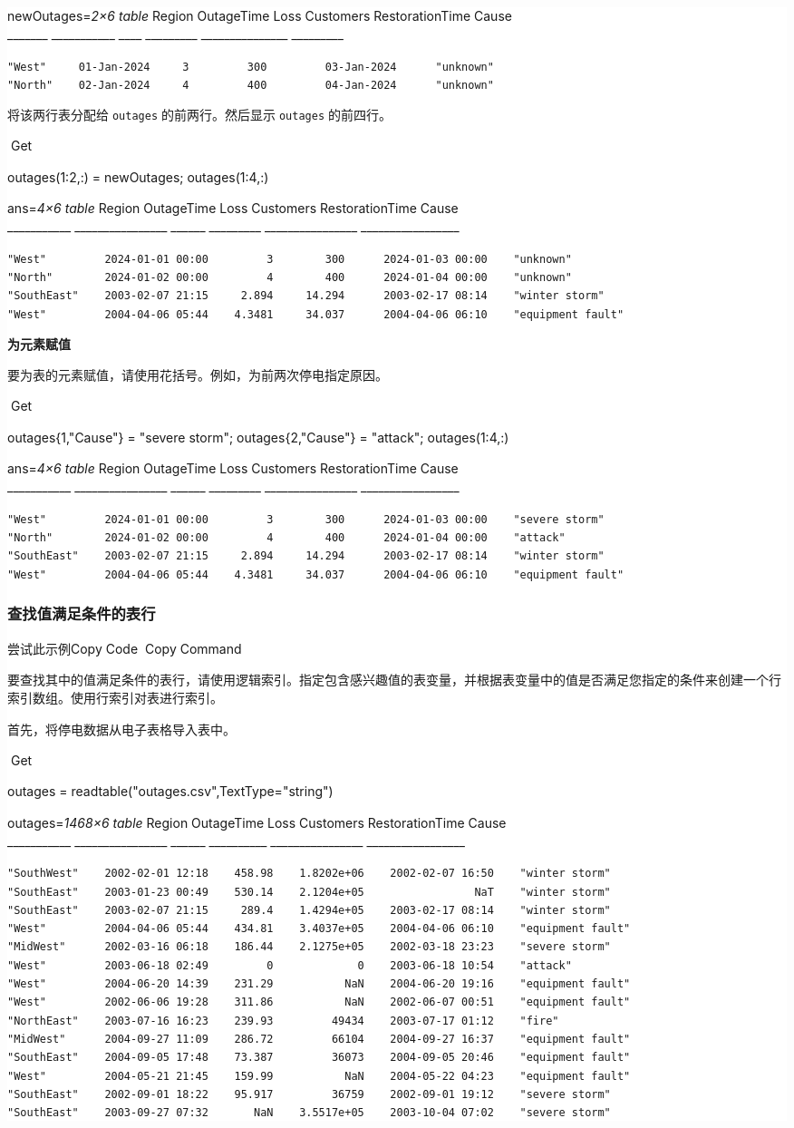 newOutages=_2×6 table_
    Region     OutageTime     Loss    Customers    RestorationTime      Cause  
    _______    ___________    ____    _________    _______________    _________

    "West"     01-Jan-2024     3         300         03-Jan-2024      "unknown"
    "North"    02-Jan-2024     4         400         04-Jan-2024      "unknown"

将该两行表分配给 `outages` 的前两行。然后显示 `outages` 的前四行。

 Get 

outages(1:2,:) = newOutages;
outages(1:4,:)

ans=_4×6 table_
      Region          OutageTime        Loss     Customers    RestorationTime           Cause      
    ___________    ________________    ______    _________    ________________    _________________

    "West"         2024-01-01 00:00         3        300      2024-01-03 00:00    "unknown"        
    "North"        2024-01-02 00:00         4        400      2024-01-04 00:00    "unknown"        
    "SouthEast"    2003-02-07 21:15     2.894     14.294      2003-02-17 08:14    "winter storm"   
    "West"         2004-04-06 05:44    4.3481     34.037      2004-04-06 06:10    "equipment fault"

**为元素赋值**

要为表的元素赋值，请使用花括号。例如，为前两次停电指定原因。

 Get 

outages{1,"Cause"} = "severe storm";
outages{2,"Cause"} = "attack";
outages(1:4,:)

ans=_4×6 table_
      Region          OutageTime        Loss     Customers    RestorationTime           Cause      
    ___________    ________________    ______    _________    ________________    _________________

    "West"         2024-01-01 00:00         3        300      2024-01-03 00:00    "severe storm"   
    "North"        2024-01-02 00:00         4        400      2024-01-04 00:00    "attack"         
    "SouthEast"    2003-02-07 21:15     2.894     14.294      2003-02-17 08:14    "winter storm"   
    "West"         2004-04-06 05:44    4.3481     34.037      2004-04-06 06:10    "equipment fault"

### 查找值满足条件的表行

尝试此示例Copy Code  Copy Command

要查找其中的值满足条件的表行，请使用逻辑索引。指定包含感兴趣值的表变量，并根据表变量中的值是否满足您指定的条件来创建一个行索引数组。使用行索引对表进行索引。

首先，将停电数据从电子表格导入表中。

 Get 

outages = readtable("outages.csv",TextType="string")

outages=_1468×6 table_
      Region          OutageTime        Loss     Customers     RestorationTime           Cause      
    ___________    ________________    ______    __________    ________________    _________________

    "SouthWest"    2002-02-01 12:18    458.98    1.8202e+06    2002-02-07 16:50    "winter storm"   
    "SouthEast"    2003-01-23 00:49    530.14    2.1204e+05                 NaT    "winter storm"   
    "SouthEast"    2003-02-07 21:15     289.4    1.4294e+05    2003-02-17 08:14    "winter storm"   
    "West"         2004-04-06 05:44    434.81    3.4037e+05    2004-04-06 06:10    "equipment fault"
    "MidWest"      2002-03-16 06:18    186.44    2.1275e+05    2002-03-18 23:23    "severe storm"   
    "West"         2003-06-18 02:49         0             0    2003-06-18 10:54    "attack"         
    "West"         2004-06-20 14:39    231.29           NaN    2004-06-20 19:16    "equipment fault"
    "West"         2002-06-06 19:28    311.86           NaN    2002-06-07 00:51    "equipment fault"
    "NorthEast"    2003-07-16 16:23    239.93         49434    2003-07-17 01:12    "fire"           
    "MidWest"      2004-09-27 11:09    286.72         66104    2004-09-27 16:37    "equipment fault"
    "SouthEast"    2004-09-05 17:48    73.387         36073    2004-09-05 20:46    "equipment fault"
    "West"         2004-05-21 21:45    159.99           NaN    2004-05-22 04:23    "equipment fault"
    "SouthEast"    2002-09-01 18:22    95.917         36759    2002-09-01 19:12    "severe storm"   
    "SouthEast"    2003-09-27 07:32       NaN    3.5517e+05    2003-10-04 07:02    "severe storm"   